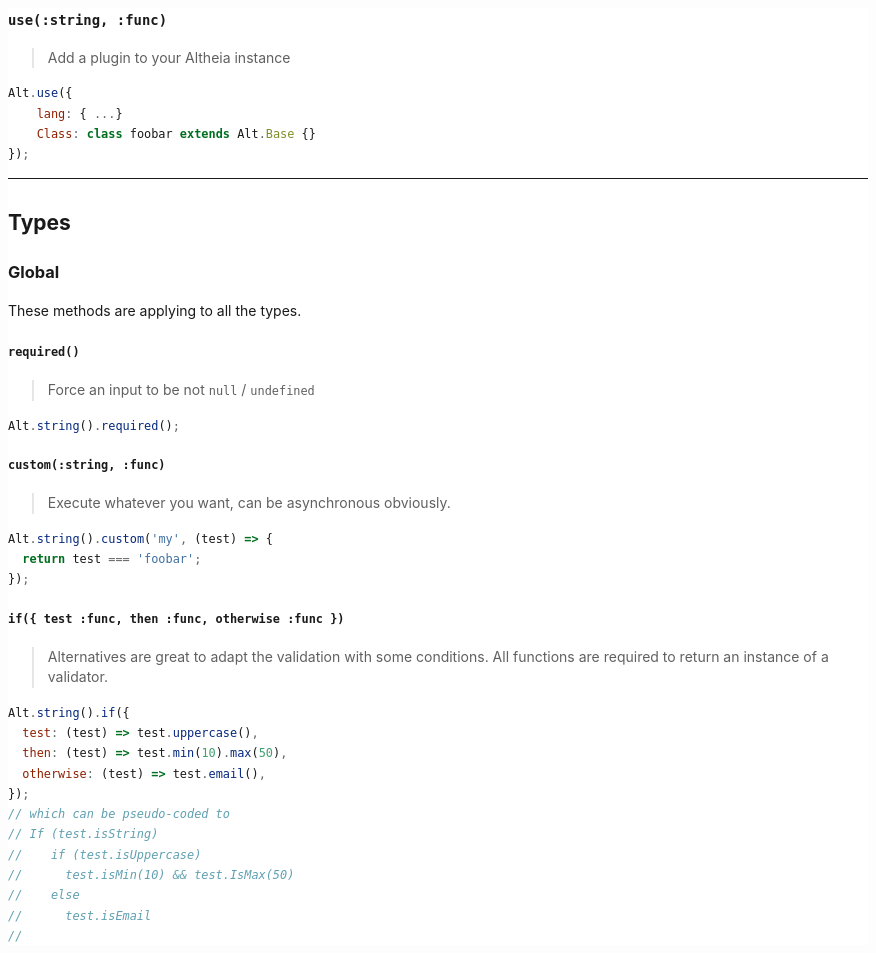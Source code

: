### `use(:string, :func)`

> Add a plugin to your Altheia instance

```javascript
Alt.use({
    lang: { ...}
    Class: class foobar extends Alt.Base {}
});
```

---

## Types

### Global

These methods are applying to all the types.

#### `required()`

> Force an input to be not `null` / `undefined`

```javascript
Alt.string().required();
```

#### `custom(:string, :func)`

> Execute whatever you want, can be asynchronous obviously.

```javascript
Alt.string().custom('my', (test) => {
  return test === 'foobar';
});
```

#### `if({ test :func, then :func, otherwise :func })`

> Alternatives are great to adapt the validation with some conditions. All functions are required to return an instance of a validator.

```javascript
Alt.string().if({
  test: (test) => test.uppercase(),
  then: (test) => test.min(10).max(50),
  otherwise: (test) => test.email(),
});
// which can be pseudo-coded to
// If (test.isString)
//    if (test.isUppercase)
//      test.isMin(10) && test.IsMax(50)
//    else
//      test.isEmail
//
```
